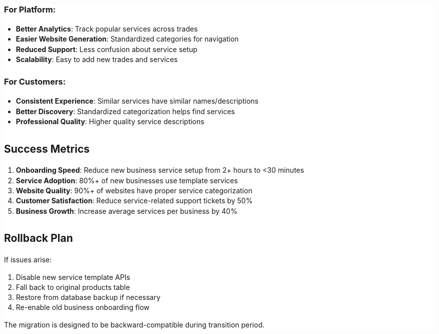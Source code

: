 ### For Platform:
- **Better Analytics**: Track popular services across trades  
- **Easier Website Generation**: Standardized categories for navigation
- **Reduced Support**: Less confusion about service setup
- **Scalability**: Easy to add new trades and services

### For Customers:
- **Consistent Experience**: Similar services have similar names/descriptions
- **Better Discovery**: Standardized categorization helps find services
- **Professional Quality**: Higher quality service descriptions

## Success Metrics

1. **Onboarding Speed**: Reduce new business service setup from 2+ hours to <30 minutes
2. **Service Adoption**: 80%+ of new businesses use template services
3. **Website Quality**: 90%+ of websites have proper service categorization  
4. **Customer Satisfaction**: Reduce service-related support tickets by 50%
5. **Business Growth**: Increase average services per business by 40%

## Rollback Plan

If issues arise:
1. Disable new service template APIs
2. Fall back to original products table
3. Restore from database backup if necessary
4. Re-enable old business onboarding flow

The migration is designed to be backward-compatible during transition period.

